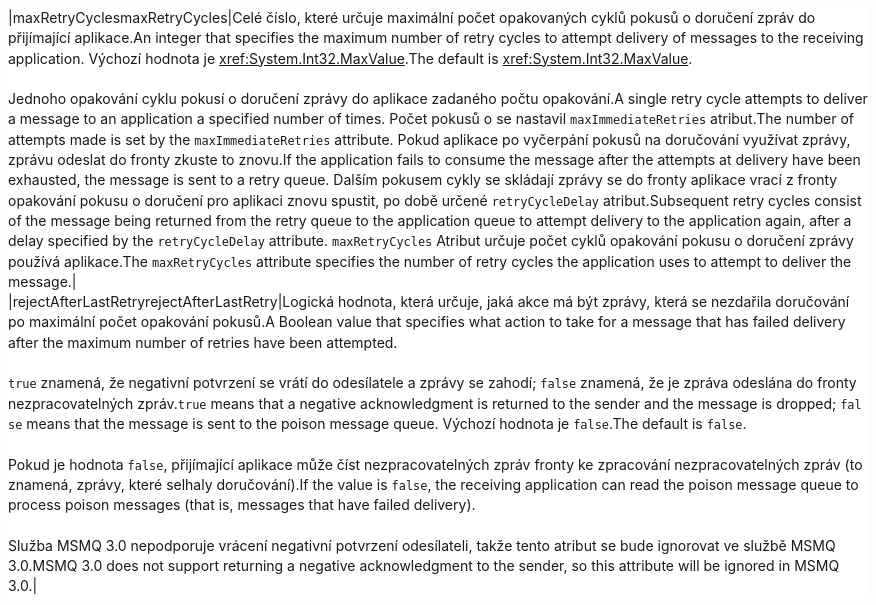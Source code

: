 |<span data-ttu-id="1f100-168">maxRetryCycles</span><span class="sxs-lookup"><span data-stu-id="1f100-168">maxRetryCycles</span></span>|<span data-ttu-id="1f100-169">Celé číslo, které určuje maximální počet opakovaných cyklů pokusů o doručení zpráv do přijímající aplikace.</span><span class="sxs-lookup"><span data-stu-id="1f100-169">An integer that specifies the maximum number of retry cycles to attempt delivery of messages to the receiving application.</span></span> <span data-ttu-id="1f100-170">Výchozí hodnota je <xref:System.Int32.MaxValue>.</span><span class="sxs-lookup"><span data-stu-id="1f100-170">The default is <xref:System.Int32.MaxValue>.</span></span><br /><br /> <span data-ttu-id="1f100-171">Jednoho opakování cyklu pokusí o doručení zprávy do aplikace zadaného počtu opakování.</span><span class="sxs-lookup"><span data-stu-id="1f100-171">A single retry cycle attempts to deliver a message to an application a specified number of times.</span></span> <span data-ttu-id="1f100-172">Počet pokusů o se nastavil `maxImmediateRetries` atribut.</span><span class="sxs-lookup"><span data-stu-id="1f100-172">The number of attempts made is set by the `maxImmediateRetries` attribute.</span></span> <span data-ttu-id="1f100-173">Pokud aplikace po vyčerpání pokusů na doručování využívat zprávy, zprávu odeslat do fronty zkuste to znovu.</span><span class="sxs-lookup"><span data-stu-id="1f100-173">If the application fails to consume the message after the attempts at delivery have been exhausted, the message is sent to a retry queue.</span></span> <span data-ttu-id="1f100-174">Dalším pokusem cykly se skládají zprávy se do fronty aplikace vrací z fronty opakování pokusu o doručení pro aplikaci znovu spustit, po době určené `retryCycleDelay` atribut.</span><span class="sxs-lookup"><span data-stu-id="1f100-174">Subsequent retry cycles consist of the message being returned from the retry queue to the application queue to attempt delivery to the application again, after a delay specified by the `retryCycleDelay` attribute.</span></span> <span data-ttu-id="1f100-175">`maxRetryCycles` Atribut určuje počet cyklů opakování pokusu o doručení zprávy používá aplikace.</span><span class="sxs-lookup"><span data-stu-id="1f100-175">The `maxRetryCycles` attribute specifies the number of retry cycles the application uses to attempt to deliver the message.</span></span>|  
|<span data-ttu-id="1f100-176">rejectAfterLastRetry</span><span class="sxs-lookup"><span data-stu-id="1f100-176">rejectAfterLastRetry</span></span>|<span data-ttu-id="1f100-177">Logická hodnota, která určuje, jaká akce má být zprávy, která se nezdařila doručování po maximální počet opakování pokusů.</span><span class="sxs-lookup"><span data-stu-id="1f100-177">A Boolean value that specifies what action to take for a message that has failed delivery after the maximum number of retries have been attempted.</span></span><br /><br /> <span data-ttu-id="1f100-178">`true` znamená, že negativní potvrzení se vrátí do odesílatele a zprávy se zahodí; `false` znamená, že je zpráva odeslána do fronty nezpracovatelných zpráv.</span><span class="sxs-lookup"><span data-stu-id="1f100-178">`true` means that a negative acknowledgment is returned to the sender and the message is dropped; `false` means that the message is sent to the poison message queue.</span></span> <span data-ttu-id="1f100-179">Výchozí hodnota je `false`.</span><span class="sxs-lookup"><span data-stu-id="1f100-179">The default is `false`.</span></span><br /><br /> <span data-ttu-id="1f100-180">Pokud je hodnota `false`, přijímající aplikace může číst nezpracovatelných zpráv fronty ke zpracování nezpracovatelných zpráv (to znamená, zprávy, které selhaly doručování).</span><span class="sxs-lookup"><span data-stu-id="1f100-180">If the value is `false`, the receiving application can read the poison message queue to process poison messages (that is, messages that have failed delivery).</span></span><br /><br /> <span data-ttu-id="1f100-181">Služba MSMQ 3.0 nepodporuje vrácení negativní potvrzení odesílateli, takže tento atribut se bude ignorovat ve službě MSMQ 3.0.</span><span class="sxs-lookup"><span data-stu-id="1f100-181">MSMQ 3.0 does not support returning a negative acknowledgment to the sender, so this attribute will be ignored in MSMQ 3.0.</span></span>|  